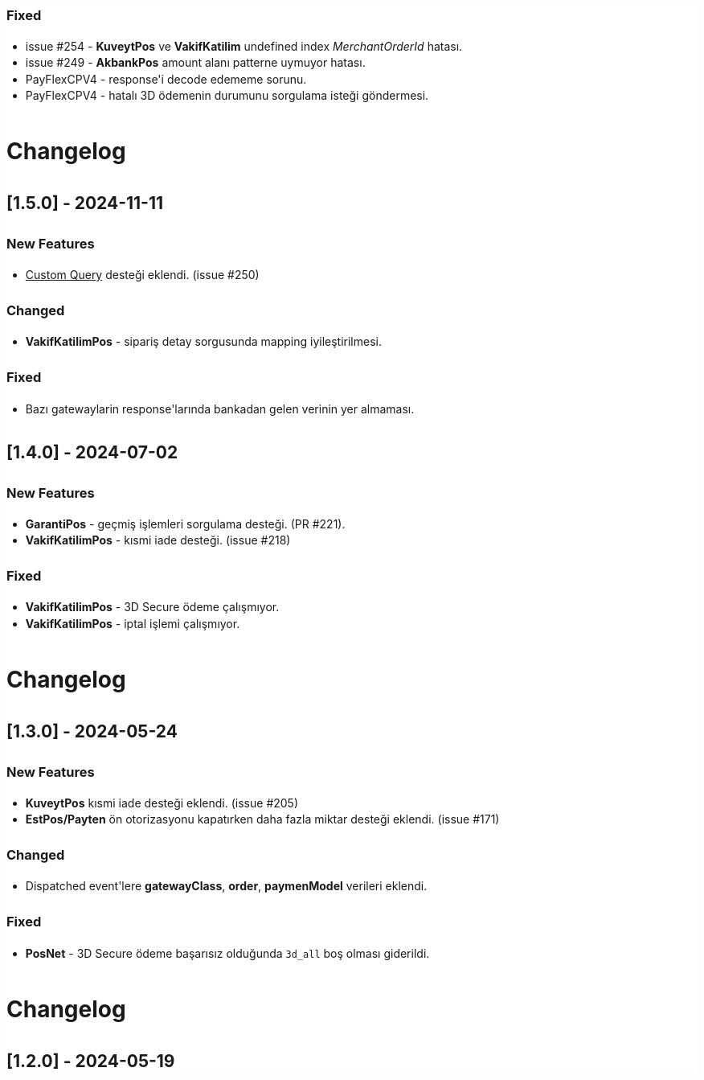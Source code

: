 ### Fixed
- issue #254 - **KuveytPos** ve **VakifKatilim** undefined index _MerchantOrderId_ hatası.
- issue #249 - **AkbankPos** amount alanı patterne uymuyor hatası.
- PayFlexCPV4 - response'i decode edememe sorunu.
- PayFlexCPV4 - hatalı 3D ödemenin durumunu sorgulama isteği göndermesi.

# Changelog
## [1.5.0] - 2024-11-11

### New Features
- [Custom Query](./CUSTOM-QUERY-EXAMPLE.md) desteği eklendi. (issue #250)

### Changed
- **VakifKatilimPos** - sipariş detay sorgusunda mapping iyileştirilmesi.

### Fixed
- Bazı gatewaylarin response'larında bankadan gelen verinin yer almaması.

## [1.4.0] - 2024-07-02

### New Features
- **GarantiPos** - geçmiş işlemleri sorgulama desteği. (PR #221).
- **VakifKatilimPos** - kısmi iade desteği. (issue #218)

### Fixed
- **VakifKatilimPos** - 3D Secure ödeme çalışmıyor.
- **VakifKatilimPos** - iptal işlemi çalışmıyor.

# Changelog
## [1.3.0] - 2024-05-24

### New Features
- **KuveytPos** kısmi iade desteği eklendi. (issue #205)
- **EstPos/Payten** ön otorizasyonu kapatırken daha fazla miktar desteği eklendi. (issue #171)

### Changed
- Dispatched event'lere **gatewayClass**, **order**, **paymenModel** verileri eklendi.

### Fixed
- **PosNet** - 3D Secure ödeme başarısız olduğunda `3d_all` boş olması giderildi.

# Changelog
## [1.2.0] - 2024-05-19
